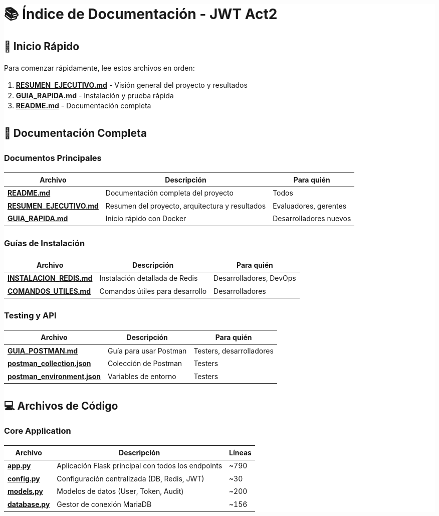 # 📚 Índice de Documentación - JWT Act2

## 🚀 Inicio Rápido
Para comenzar rápidamente, lee estos archivos en orden:

1. **[RESUMEN_EJECUTIVO.md](RESUMEN_EJECUTIVO.md)** - Visión general del proyecto y resultados
2. **[GUIA_RAPIDA.md](GUIA_RAPIDA.md)** - Instalación y prueba rápida
3. **[README.md](README.md)** - Documentación completa

## 📖 Documentación Completa

### Documentos Principales

| Archivo | Descripción | Para quién |
|---------|-------------|------------|
| **[README.md](README.md)** | Documentación completa del proyecto | Todos |
| **[RESUMEN_EJECUTIVO.md](RESUMEN_EJECUTIVO.md)** | Resumen del proyecto, arquitectura y resultados | Evaluadores, gerentes |
| **[GUIA_RAPIDA.md](GUIA_RAPIDA.md)** | Inicio rápido con Docker | Desarrolladores nuevos |

### Guías de Instalación

| Archivo | Descripción | Para quién |
|---------|-------------|------------|
| **[INSTALACION_REDIS.md](INSTALACION_REDIS.md)** | Instalación detallada de Redis | Desarrolladores, DevOps |
| **[COMANDOS_UTILES.md](COMANDOS_UTILES.md)** | Comandos útiles para desarrollo | Desarrolladores |

### Testing y API

| Archivo | Descripción | Para quién |
|---------|-------------|------------|
| **[GUIA_POSTMAN.md](GUIA_POSTMAN.md)** | Guía para usar Postman | Testers, desarrolladores |
| **[postman_collection.json](postman_collection.json)** | Colección de Postman | Testers |
| **[postman_environment.json](postman_environment.json)** | Variables de entorno | Testers |

## 💻 Archivos de Código

### Core Application

| Archivo | Descripción | Líneas |
|---------|-------------|--------|
| **[app.py](app.py)** | Aplicación Flask principal con todos los endpoints | ~790 |
| **[config.py](config.py)** | Configuración centralizada (DB, Redis, JWT) | ~30 |
| **[models.py](models.py)** | Modelos de datos (User, Token, Audit) | ~200 |
| **[database.py](database.py)** | Gestor de conexión MariaDB | ~156 |
